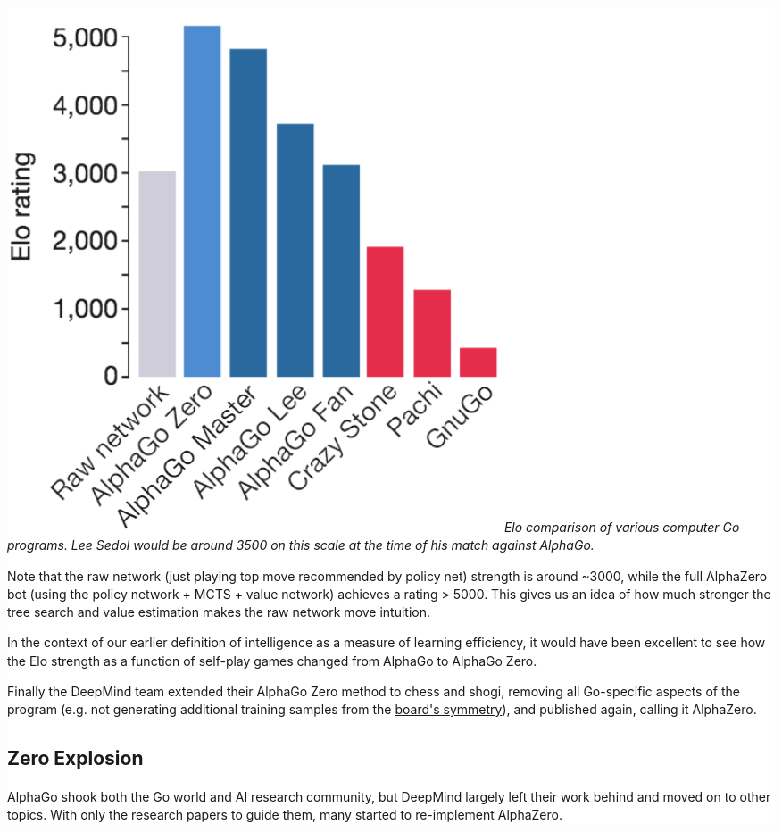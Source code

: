 ![](elo.png)
*Elo comparison of various computer Go programs. Lee Sedol would be around 3500 on this scale at the time of his match against AlphaGo.*

Note that the raw network (just playing top move recommended by policy net) strength is around ~3000, while the full AlphaZero bot (using the policy network + MCTS + value network) achieves a rating > 5000. This gives us an idea of how much stronger the tree search and value estimation makes the raw network move intuition.

In the context of our earlier definition of intelligence as a measure of learning efficiency, it would have been excellent to see how the Elo strength as a function of self-play games changed from AlphaGo to AlphaGo Zero.

Finally the DeepMind team extended their AlphaGo Zero method to chess and shogi, removing all Go-specific aspects of the program (e.g. not generating additional training samples from the [board's symmetry](https://en.wikipedia.org/wiki/Dihedral_group)), and published again, calling it AlphaZero.

## Zero Explosion
AlphaGo shook both the Go world and AI research community, but DeepMind largely left their work behind and moved on to other topics. With only the research papers to guide them, many started to re-implement AlphaZero.
